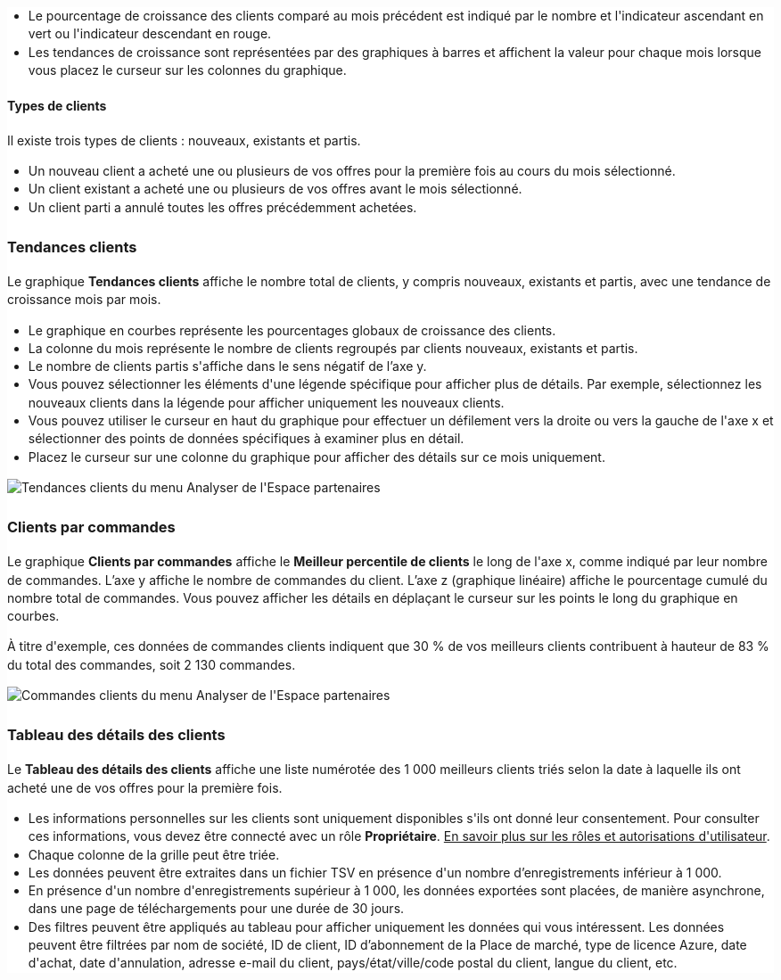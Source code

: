 - Le pourcentage de croissance des clients comparé au mois précédent est indiqué par le nombre et l'indicateur ascendant en vert ou l'indicateur descendant en rouge.
- Les tendances de croissance sont représentées par des graphiques à barres et affichent la valeur pour chaque mois lorsque vous placez le curseur sur les colonnes du graphique.

#### <a name="customer-types"></a>Types de clients

Il existe trois types de clients : nouveaux, existants et partis. 

- Un nouveau client a acheté une ou plusieurs de vos offres pour la première fois au cours du mois sélectionné.
- Un client existant a acheté une ou plusieurs de vos offres avant le mois sélectionné.
- Un client parti a annulé toutes les offres précédemment achetées.

### <a name="customer-trends"></a>Tendances clients

Le graphique **Tendances clients** affiche le nombre total de clients, y compris nouveaux, existants et partis, avec une tendance de croissance mois par mois.

- Le graphique en courbes représente les pourcentages globaux de croissance des clients. 
- La colonne du mois représente le nombre de clients regroupés par clients nouveaux, existants et partis.
- Le nombre de clients partis s'affiche dans le sens négatif de l’axe y.
- Vous pouvez sélectionner les éléments d'une légende spécifique pour afficher plus de détails. Par exemple, sélectionnez les nouveaux clients dans la légende pour afficher uniquement les nouveaux clients.
- Vous pouvez utiliser le curseur en haut du graphique pour effectuer un défilement vers la droite ou vers la gauche de l'axe x et sélectionner des points de données spécifiques à examiner plus en détail.
- Placez le curseur sur une colonne du graphique pour afficher des détails sur ce mois uniquement.

![Tendances clients du menu Analyser de l'Espace partenaires](./media/analyze-customer-trends.png)

### <a name="customers-by-orders"></a>Clients par commandes

Le graphique **Clients par commandes** affiche le **Meilleur percentile de clients** le long de l'axe x, comme indiqué par leur nombre de commandes. L’axe y affiche le nombre de commandes du client. L’axe z (graphique linéaire) affiche le pourcentage cumulé du nombre total de commandes. Vous pouvez afficher les détails en déplaçant le curseur sur les points le long du graphique en courbes.

À titre d'exemple, ces données de commandes clients indiquent que 30 % de vos meilleurs clients contribuent à hauteur de 83 % du total des commandes, soit 2 130 commandes.

![Commandes clients du menu Analyser de l'Espace partenaires](./media/analyze-customer-orders.png)

### <a name="customer-details-table"></a>Tableau des détails des clients

Le **Tableau des détails des clients** affiche une liste numérotée des 1 000 meilleurs clients triés selon la date à laquelle ils ont acheté une de vos offres pour la première fois.

- Les informations personnelles sur les clients sont uniquement disponibles s'ils ont donné leur consentement. Pour consulter ces informations, vous devez être connecté avec un rôle **Propriétaire**. [En savoir plus sur les rôles et autorisations d'utilisateur](./manage-account.md#define-user-roles-and-permissions).
- Chaque colonne de la grille peut être triée.
- Les données peuvent être extraites dans un fichier TSV en présence d'un nombre d’enregistrements inférieur à 1 000.
- En présence d'un nombre d'enregistrements supérieur à 1 000, les données exportées sont placées, de manière asynchrone, dans une page de téléchargements pour une durée de 30 jours.
- Des filtres peuvent être appliqués au tableau pour afficher uniquement les données qui vous intéressent. Les données peuvent être filtrées par nom de société, ID de client, ID d’abonnement de la Place de marché, type de licence Azure, date d'achat, date d'annulation, adresse e-mail du client, pays/état/ville/code postal du client, langue du client, etc.
